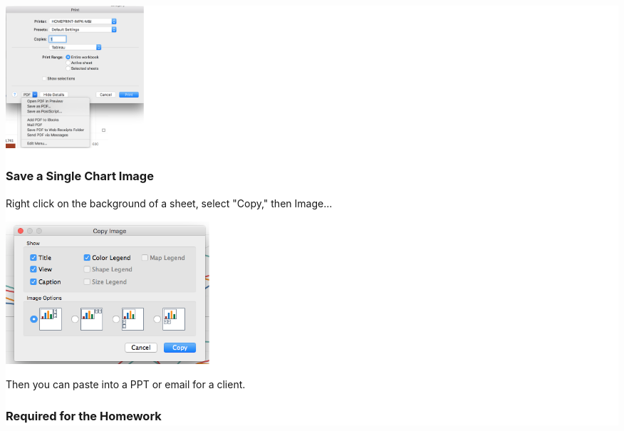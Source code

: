 <img src="assets/Tableau-31d20.png" height="200">

### Save a Single Chart Image

Right click on the background of a sheet, select "Copy," then Image...

<img src="assets/Tableau-2bfd0.png" height="200">

Then you can paste into a PPT or email for a client.

### Required for the Homework
